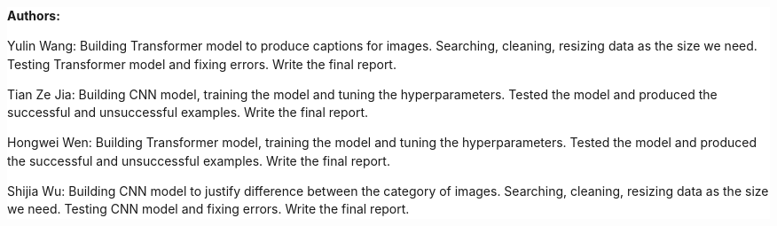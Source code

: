 **Authors:**

Yulin Wang: Building Transformer model to produce captions for images. Searching, cleaning, resizing data as the size we need. Testing Transformer model and fixing errors. Write the final report. 

Tian Ze Jia: Building CNN model, training the model and tuning the hyperparameters. Tested the model and produced the successful and unsuccessful examples. Write the final report.

Hongwei Wen: Building Transformer model, training the model and tuning the hyperparameters. Tested the model and produced the successful and unsuccessful examples. Write the final report.

Shijia Wu: Building CNN model to justify difference between the category of images. Searching, cleaning, resizing data as the size we need. Testing CNN model and fixing errors. Write the final report. 
